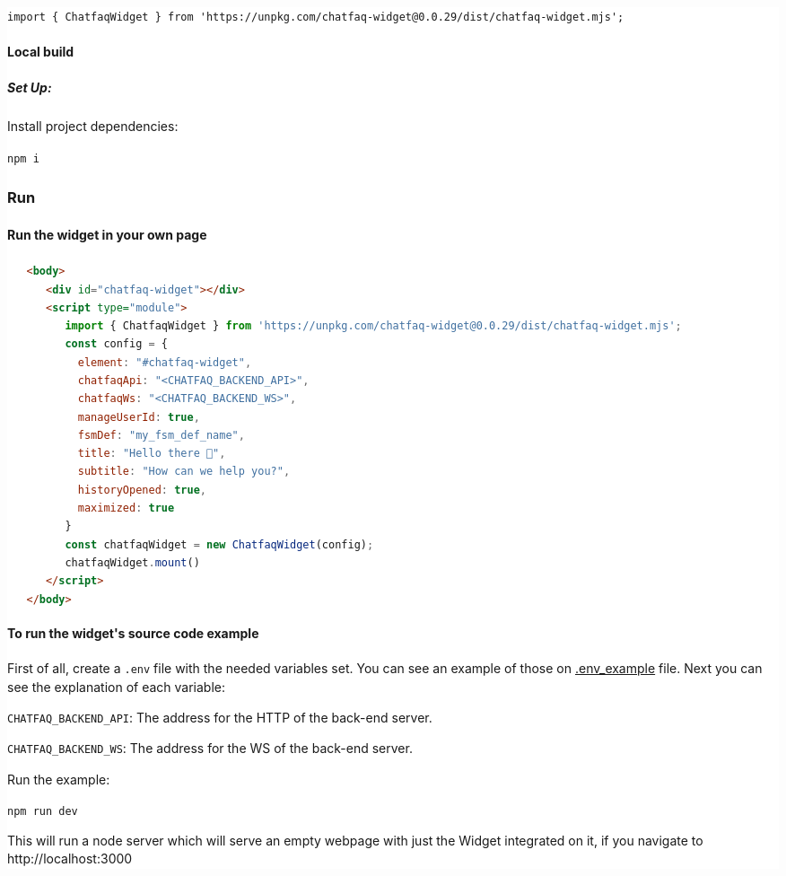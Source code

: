     import { ChatfaqWidget } from 'https://unpkg.com/chatfaq-widget@0.0.29/dist/chatfaq-widget.mjs';


#### Local build

##### Set Up:

Install project dependencies:

    npm i

### Run

#### Run the widget in your own page
``` html
   <body>
      <div id="chatfaq-widget"></div>
      <script type="module">
         import { ChatfaqWidget } from 'https://unpkg.com/chatfaq-widget@0.0.29/dist/chatfaq-widget.mjs';
         const config = {
           element: "#chatfaq-widget",
           chatfaqApi: "<CHATFAQ_BACKEND_API>",
           chatfaqWs: "<CHATFAQ_BACKEND_WS>",
           manageUserId: true,
           fsmDef: "my_fsm_def_name",
           title: "Hello there 👋",
           subtitle: "How can we help you?",
           historyOpened: true,
           maximized: true
         }
         const chatfaqWidget = new ChatfaqWidget(config);
         chatfaqWidget.mount()
      </script>
   </body>
```

#### To run the widget's source code example

First of all, create a `.env` file with the needed variables set. You can see an example of those on [.env_example](.env_example) file. Next you can see the explanation of each variable:

`CHATFAQ_BACKEND_API`: The address for the HTTP of the back-end server.

`CHATFAQ_BACKEND_WS`:  The address for the WS of the back-end server.

Run the example:

    npm run dev

This will run a node server which will serve an empty webpage with just the Widget integrated on it, if you navigate to http://localhost:3000
